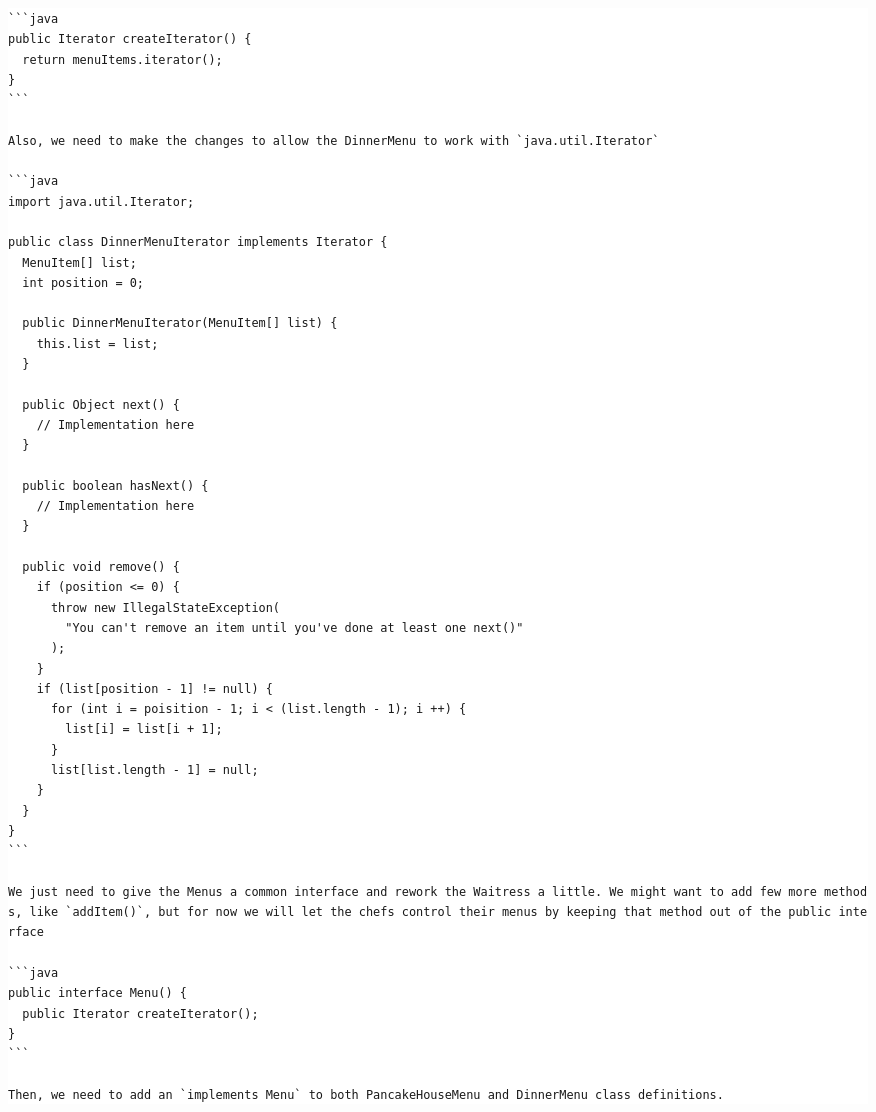     ```java
    public Iterator createIterator() {
      return menuItems.iterator();
    }
    ```

    Also, we need to make the changes to allow the DinnerMenu to work with `java.util.Iterator`

    ```java
    import java.util.Iterator;

    public class DinnerMenuIterator implements Iterator {
      MenuItem[] list;
      int position = 0;

      public DinnerMenuIterator(MenuItem[] list) {
        this.list = list;
      }

      public Object next() {
        // Implementation here
      }

      public boolean hasNext() {
        // Implementation here
      }

      public void remove() {
        if (position <= 0) {
          throw new IllegalStateException(
            "You can't remove an item until you've done at least one next()"
          );
        }
        if (list[position - 1] != null) {
          for (int i = poisition - 1; i < (list.length - 1); i ++) {
            list[i] = list[i + 1];
          }
          list[list.length - 1] = null;
        }
      }
    }
    ```

    We just need to give the Menus a common interface and rework the Waitress a little. We might want to add few more methods, like `addItem()`, but for now we will let the chefs control their menus by keeping that method out of the public interface

    ```java
    public interface Menu() {
      public Iterator createIterator();
    }
    ```

    Then, we need to add an `implements Menu` to both PancakeHouseMenu and DinnerMenu class definitions.
